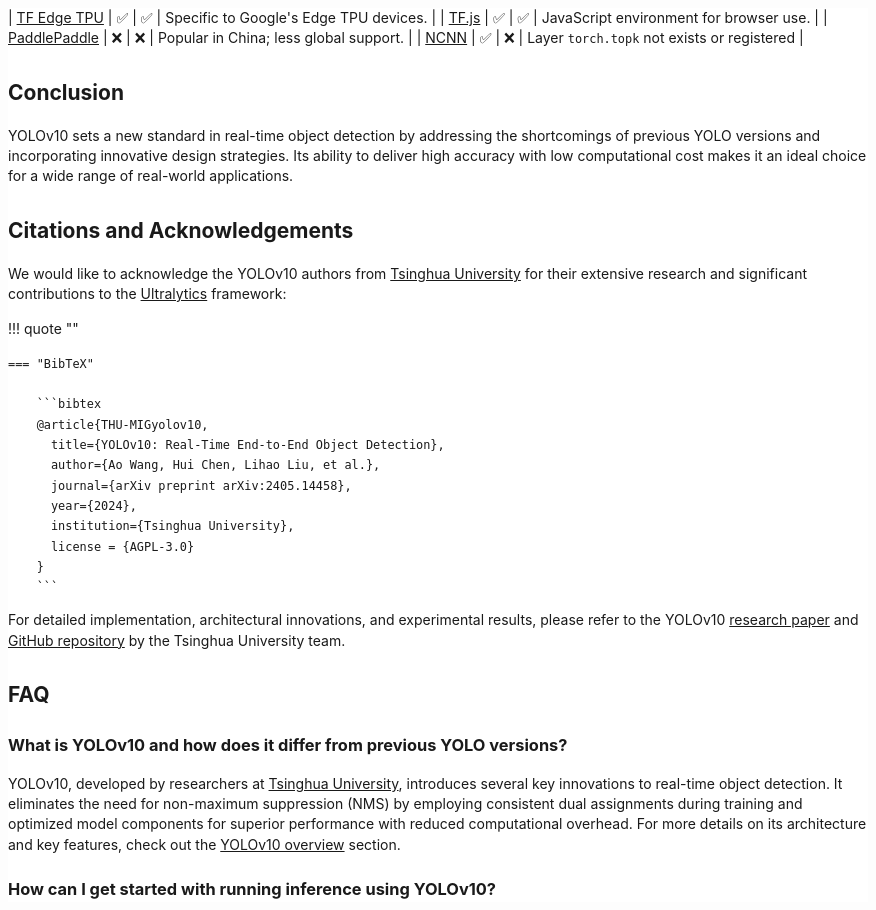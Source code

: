| [TF Edge TPU](../integrations/edge-tpu.md)        | ✅             | ✅                       | Specific to Google's Edge TPU devices.                                                 |
| [TF.js](../integrations/tfjs.md)                  | ✅             | ✅                       | JavaScript environment for browser use.                                                |
| [PaddlePaddle](../integrations/paddlepaddle.md)   | ❌             | ❌                       | Popular in China; less global support.                                                 |
| [NCNN](../integrations/ncnn.md)                   | ✅             | ❌                       | Layer `torch.topk` not exists or registered                                            |

## Conclusion

YOLOv10 sets a new standard in real-time object detection by addressing the shortcomings of previous YOLO versions and incorporating innovative design strategies. Its ability to deliver high accuracy with low computational cost makes it an ideal choice for a wide range of real-world applications.

## Citations and Acknowledgements

We would like to acknowledge the YOLOv10 authors from [Tsinghua University](https://www.tsinghua.edu.cn/en/) for their extensive research and significant contributions to the [Ultralytics](https://www.ultralytics.com/) framework:

!!! quote ""

    === "BibTeX"

        ```bibtex
        @article{THU-MIGyolov10,
          title={YOLOv10: Real-Time End-to-End Object Detection},
          author={Ao Wang, Hui Chen, Lihao Liu, et al.},
          journal={arXiv preprint arXiv:2405.14458},
          year={2024},
          institution={Tsinghua University},
          license = {AGPL-3.0}
        }
        ```

For detailed implementation, architectural innovations, and experimental results, please refer to the YOLOv10 [research paper](https://arxiv.org/pdf/2405.14458) and [GitHub repository](https://github.com/THU-MIG/yolov10) by the Tsinghua University team.

## FAQ

### What is YOLOv10 and how does it differ from previous YOLO versions?

YOLOv10, developed by researchers at [Tsinghua University](https://www.tsinghua.edu.cn/en/), introduces several key innovations to real-time object detection. It eliminates the need for non-maximum suppression (NMS) by employing consistent dual assignments during training and optimized model components for superior performance with reduced computational overhead. For more details on its architecture and key features, check out the [YOLOv10 overview](#overview) section.

### How can I get started with running inference using YOLOv10?
